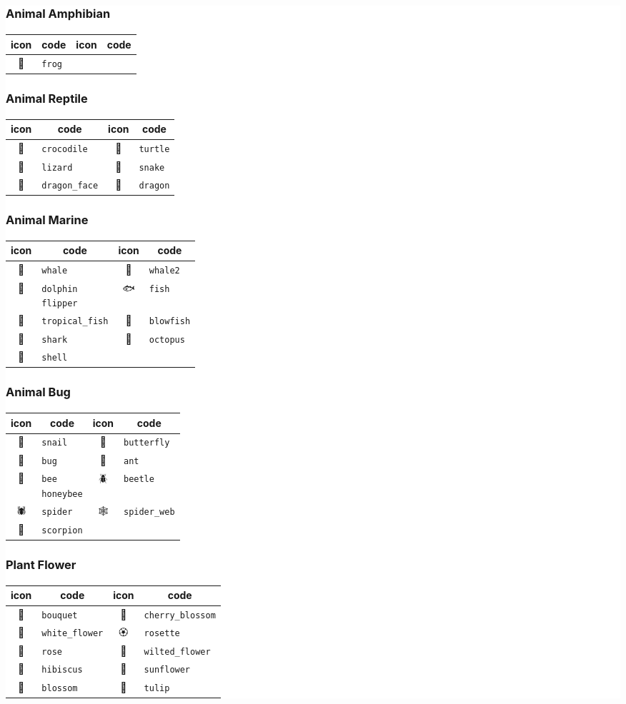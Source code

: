 ### Animal Amphibian

|  icon  | code   | icon  | code |
| :----: | ------ | :---: | ---- |
| :frog: | `frog` |

### Animal Reptile

|     icon      | code          |   icon   | code     |
| :-----------: | ------------- | :------: | -------- |
|  :crocodile:  | `crocodile`   | :turtle: | `turtle` |
|   :lizard:    | `lizard`      | :snake:  | `snake`  |
| :dragon_face: | `dragon_face` | :dragon: | `dragon` |

### Animal Marine

|      icon       | code                       |    icon    | code       |
| :-------------: | -------------------------- | :--------: | ---------- |
|     :whale:     | `whale`                    |  :whale2:  | `whale2`   |
|    :dolphin:    | `dolphin` <br /> `flipper` |   :fish:   | `fish`     |
| :tropical_fish: | `tropical_fish`            | :blowfish: | `blowfish` |
|     :shark:     | `shark`                    | :octopus:  | `octopus`  |
|     :shell:     | `shell`                    |            |            |

### Animal Bug

|    icon    | code                    |     icon     | code         |
| :--------: | ----------------------- | :----------: | ------------ |
|  :snail:   | `snail`                 | :butterfly:  | `butterfly`  |
|   :bug:    | `bug`                   |    :ant:     | `ant`        |
|   :bee:    | `bee` <br /> `honeybee` |   :beetle:   | `beetle`     |
|  :spider:  | `spider`                | :spider_web: | `spider_web` |
| :scorpion: | `scorpion`              |              |              |

### Plant Flower

|      icon      | code           |       icon       | code             |
| :------------: | -------------- | :--------------: | ---------------- |
|   :bouquet:    | `bouquet`      | :cherry_blossom: | `cherry_blossom` |
| :white_flower: | `white_flower` |    :rosette:     | `rosette`        |
|     :rose:     | `rose`         | :wilted_flower:  | `wilted_flower`  |
|   :hibiscus:   | `hibiscus`     |   :sunflower:    | `sunflower`      |
|   :blossom:    | `blossom`      |     :tulip:      | `tulip`          |
